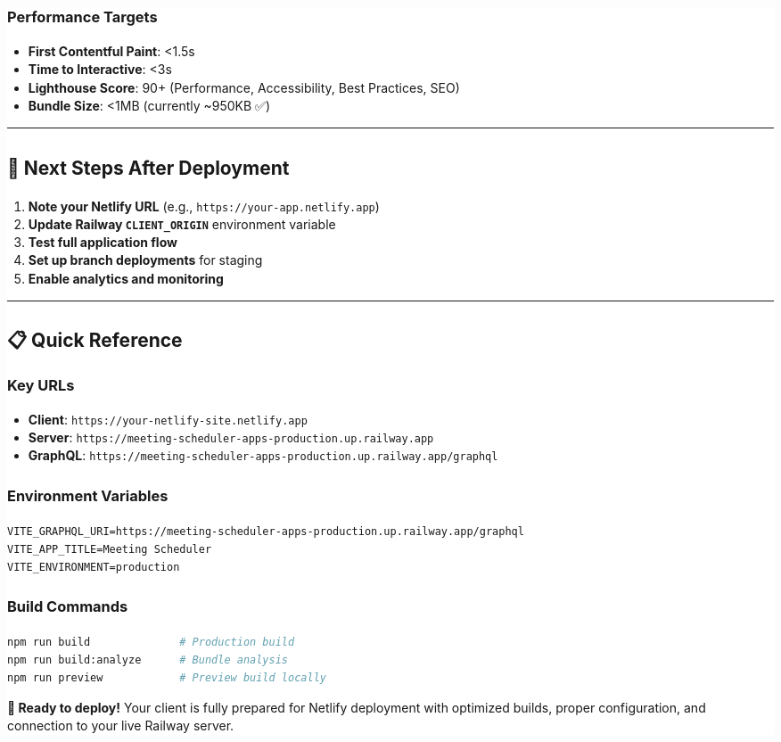 ### **Performance Targets**

- **First Contentful Paint**: <1.5s
- **Time to Interactive**: <3s
- **Lighthouse Score**: 90+ (Performance, Accessibility, Best Practices, SEO)
- **Bundle Size**: <1MB (currently ~950KB ✅)

---

## 🎯 **Next Steps After Deployment**

1. **Note your Netlify URL** (e.g., `https://your-app.netlify.app`)
2. **Update Railway `CLIENT_ORIGIN`** environment variable
3. **Test full application flow**
4. **Set up branch deployments** for staging
5. **Enable analytics and monitoring**

---

## 📋 **Quick Reference**

### **Key URLs**

- **Client**: `https://your-netlify-site.netlify.app`
- **Server**: `https://meeting-scheduler-apps-production.up.railway.app`
- **GraphQL**: `https://meeting-scheduler-apps-production.up.railway.app/graphql`

### **Environment Variables**

```env
VITE_GRAPHQL_URI=https://meeting-scheduler-apps-production.up.railway.app/graphql
VITE_APP_TITLE=Meeting Scheduler
VITE_ENVIRONMENT=production
```

### **Build Commands**

```bash
npm run build              # Production build
npm run build:analyze      # Bundle analysis
npm run preview            # Preview build locally
```

**🚀 Ready to deploy!** Your client is fully prepared for Netlify deployment with optimized builds, proper configuration, and connection to your live Railway server.
